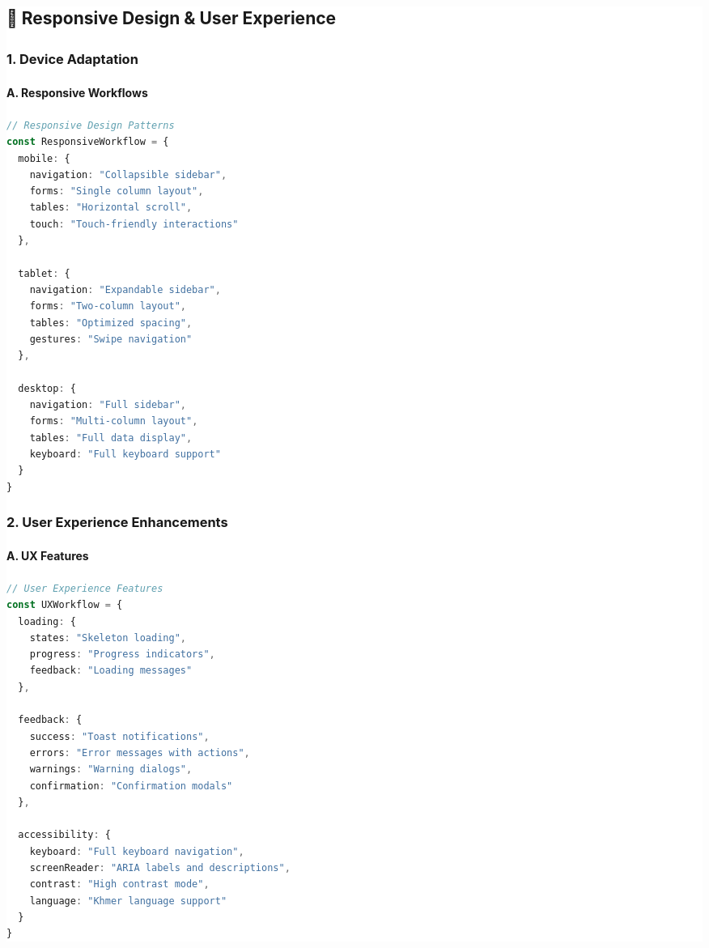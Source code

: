 ## 📱 **Responsive Design & User Experience**

### **1. Device Adaptation**

#### **A. Responsive Workflows**
```typescript
// Responsive Design Patterns
const ResponsiveWorkflow = {
  mobile: {
    navigation: "Collapsible sidebar",
    forms: "Single column layout",
    tables: "Horizontal scroll",
    touch: "Touch-friendly interactions"
  },
  
  tablet: {
    navigation: "Expandable sidebar",
    forms: "Two-column layout",
    tables: "Optimized spacing",
    gestures: "Swipe navigation"
  },
  
  desktop: {
    navigation: "Full sidebar",
    forms: "Multi-column layout",
    tables: "Full data display",
    keyboard: "Full keyboard support"
  }
}
```

### **2. User Experience Enhancements**

#### **A. UX Features**
```typescript
// User Experience Features
const UXWorkflow = {
  loading: {
    states: "Skeleton loading",
    progress: "Progress indicators",
    feedback: "Loading messages"
  },
  
  feedback: {
    success: "Toast notifications",
    errors: "Error messages with actions",
    warnings: "Warning dialogs",
    confirmation: "Confirmation modals"
  },
  
  accessibility: {
    keyboard: "Full keyboard navigation",
    screenReader: "ARIA labels and descriptions",
    contrast: "High contrast mode",
    language: "Khmer language support"
  }
}
```

